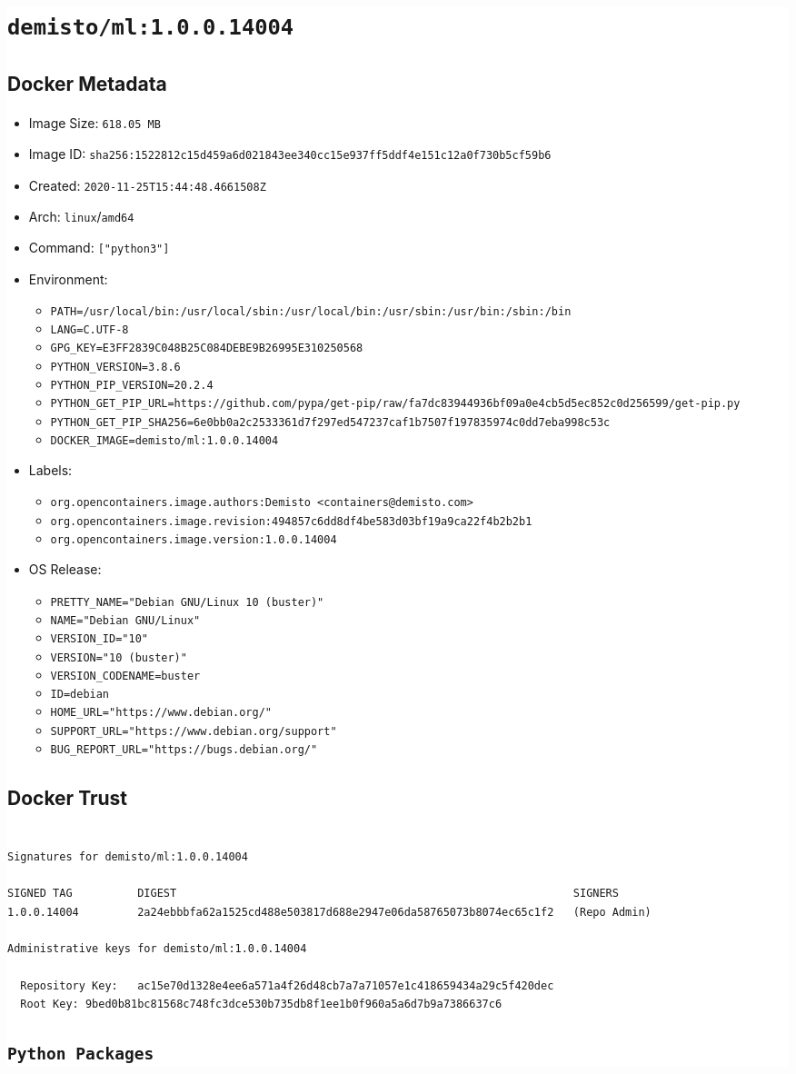 # `demisto/ml:1.0.0.14004`
## Docker Metadata
- Image Size: `618.05 MB`
- Image ID: `sha256:1522812c15d459a6d021843ee340cc15e937ff5ddf4e151c12a0f730b5cf59b6`
- Created: `2020-11-25T15:44:48.4661508Z`
- Arch: `linux`/`amd64`
- Command: `["python3"]`
- Environment:
  - `PATH=/usr/local/bin:/usr/local/sbin:/usr/local/bin:/usr/sbin:/usr/bin:/sbin:/bin`
  - `LANG=C.UTF-8`
  - `GPG_KEY=E3FF2839C048B25C084DEBE9B26995E310250568`
  - `PYTHON_VERSION=3.8.6`
  - `PYTHON_PIP_VERSION=20.2.4`
  - `PYTHON_GET_PIP_URL=https://github.com/pypa/get-pip/raw/fa7dc83944936bf09a0e4cb5d5ec852c0d256599/get-pip.py`
  - `PYTHON_GET_PIP_SHA256=6e0bb0a2c2533361d7f297ed547237caf1b7507f197835974c0dd7eba998c53c`
  - `DOCKER_IMAGE=demisto/ml:1.0.0.14004`
- Labels:
  - `org.opencontainers.image.authors:Demisto <containers@demisto.com>`
  - `org.opencontainers.image.revision:494857c6dd8df4be583d03bf19a9ca22f4b2b2b1`
  - `org.opencontainers.image.version:1.0.0.14004`

- OS Release:
  - `PRETTY_NAME="Debian GNU/Linux 10 (buster)"`
  - `NAME="Debian GNU/Linux"`
  - `VERSION_ID="10"`
  - `VERSION="10 (buster)"`
  - `VERSION_CODENAME=buster`
  - `ID=debian`
  - `HOME_URL="https://www.debian.org/"`
  - `SUPPORT_URL="https://www.debian.org/support"`
  - `BUG_REPORT_URL="https://bugs.debian.org/"`

## Docker Trust
```

Signatures for demisto/ml:1.0.0.14004

SIGNED TAG          DIGEST                                                             SIGNERS
1.0.0.14004         2a24ebbbfa62a1525cd488e503817d688e2947e06da58765073b8074ec65c1f2   (Repo Admin)

Administrative keys for demisto/ml:1.0.0.14004

  Repository Key:	ac15e70d1328e4ee6a571a4f26d48cb7a7a71057e1c418659434a29c5f420dec
  Root Key:	9bed0b81bc81568c748fc3dce530b735db8f1ee1b0f960a5a6d7b9a7386637c6

```

## `Python Packages`
